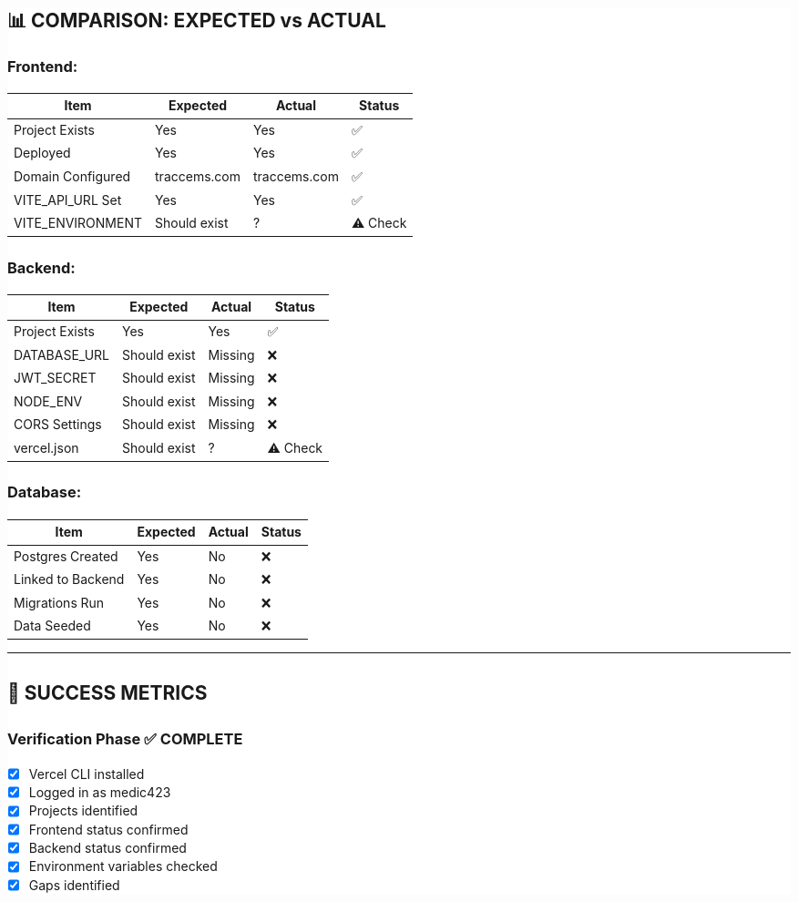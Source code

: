 
## 📊 **COMPARISON: EXPECTED vs ACTUAL**

### **Frontend:**
| Item | Expected | Actual | Status |
|---|---|---|---|
| Project Exists | Yes | Yes | ✅ |
| Deployed | Yes | Yes | ✅ |
| Domain Configured | traccems.com | traccems.com | ✅ |
| VITE_API_URL Set | Yes | Yes | ✅ |
| VITE_ENVIRONMENT | Should exist | ? | ⚠️ Check |

### **Backend:**
| Item | Expected | Actual | Status |
|---|---|---|---|
| Project Exists | Yes | Yes | ✅ |
| DATABASE_URL | Should exist | Missing | ❌ |
| JWT_SECRET | Should exist | Missing | ❌ |
| NODE_ENV | Should exist | Missing | ❌ |
| CORS Settings | Should exist | Missing | ❌ |
| vercel.json | Should exist | ? | ⚠️ Check |

### **Database:**
| Item | Expected | Actual | Status |
|---|---|---|---|
| Postgres Created | Yes | No | ❌ |
| Linked to Backend | Yes | No | ❌ |
| Migrations Run | Yes | No | ❌ |
| Data Seeded | Yes | No | ❌ |

---

## 🎯 **SUCCESS METRICS**

### **Verification Phase** ✅ COMPLETE
- [x] Vercel CLI installed
- [x] Logged in as medic423
- [x] Projects identified
- [x] Frontend status confirmed
- [x] Backend status confirmed  
- [x] Environment variables checked
- [x] Gaps identified
